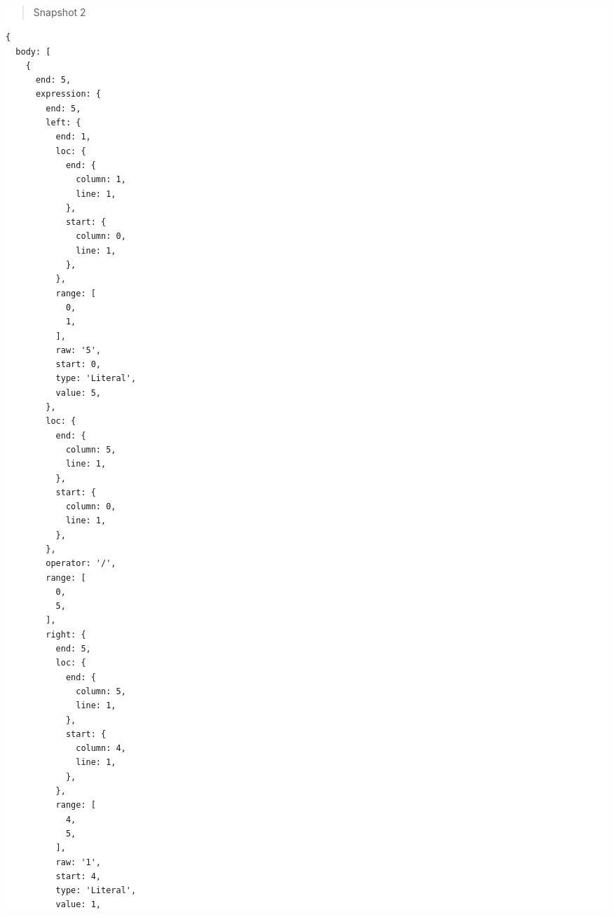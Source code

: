 > Snapshot 2

    {
      body: [
        {
          end: 5,
          expression: {
            end: 5,
            left: {
              end: 1,
              loc: {
                end: {
                  column: 1,
                  line: 1,
                },
                start: {
                  column: 0,
                  line: 1,
                },
              },
              range: [
                0,
                1,
              ],
              raw: '5',
              start: 0,
              type: 'Literal',
              value: 5,
            },
            loc: {
              end: {
                column: 5,
                line: 1,
              },
              start: {
                column: 0,
                line: 1,
              },
            },
            operator: '/',
            range: [
              0,
              5,
            ],
            right: {
              end: 5,
              loc: {
                end: {
                  column: 5,
                  line: 1,
                },
                start: {
                  column: 4,
                  line: 1,
                },
              },
              range: [
                4,
                5,
              ],
              raw: '1',
              start: 4,
              type: 'Literal',
              value: 1,